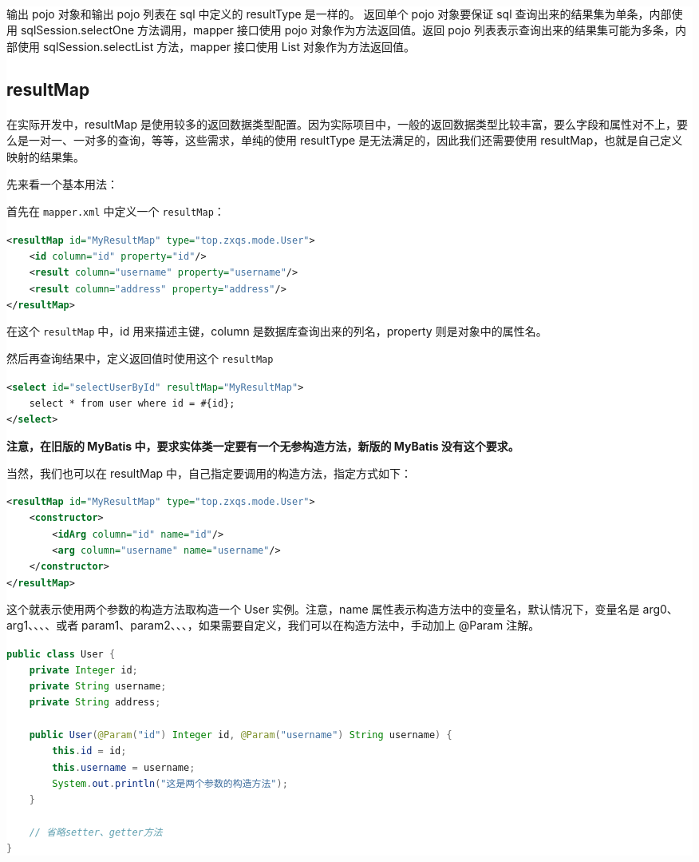 输出 pojo 对象和输出 pojo 列表在 sql 中定义的 resultType 是一样的。
返回单个 pojo 对象要保证 sql 查询出来的结果集为单条，内部使用 sqlSession.selectOne 方法调用，mapper 接口使用 pojo 对象作为方法返回值。返回 pojo 列表表示查询出来的结果集可能为多条，内部使用 sqlSession.selectList 方法，mapper 接口使用 List 对象作为方法返回值。

## resultMap
在实际开发中，resultMap 是使用较多的返回数据类型配置。因为实际项目中，一般的返回数据类型比较丰富，要么字段和属性对不上，要么是一对一、一对多的查询，等等，这些需求，单纯的使用 resultType 是无法满足的，因此我们还需要使用 resultMap，也就是自己定义映射的结果集。

先来看一个基本用法：

首先在 `mapper.xml` 中定义一个 `resultMap`：

```xml
<resultMap id="MyResultMap" type="top.zxqs.mode.User">
    <id column="id" property="id"/>
    <result column="username" property="username"/>
    <result column="address" property="address"/>
</resultMap>
```

在这个 `resultMap` 中，id 用来描述主键，column 是数据库查询出来的列名，property 则是对象中的属性名。

然后再查询结果中，定义返回值时使用这个 `resultMap`
```xml
<select id="selectUserById" resultMap="MyResultMap">
    select * from user where id = #{id};
</select>
```
**注意，在旧版的 MyBatis 中，要求实体类一定要有一个无参构造方法，新版的 MyBatis 没有这个要求。**

当然，我们也可以在 resultMap 中，自己指定要调用的构造方法，指定方式如下：
```xml
<resultMap id="MyResultMap" type="top.zxqs.mode.User">
    <constructor>
        <idArg column="id" name="id"/>
        <arg column="username" name="username"/>
    </constructor>
</resultMap>
```

这个就表示使用两个参数的构造方法取构造一个 User 实例。注意，name 属性表示构造方法中的变量名，默认情况下，变量名是 arg0、arg1、、、、或者 param1、param2、、、，如果需要自定义，我们可以在构造方法中，手动加上 @Param 注解。

```java
public class User {
    private Integer id;
    private String username;
    private String address;

    public User(@Param("id") Integer id, @Param("username") String username) {
        this.id = id;
        this.username = username;
        System.out.println("这是两个参数的构造方法");
    }

    // 省略setter、getter方法
}
```
